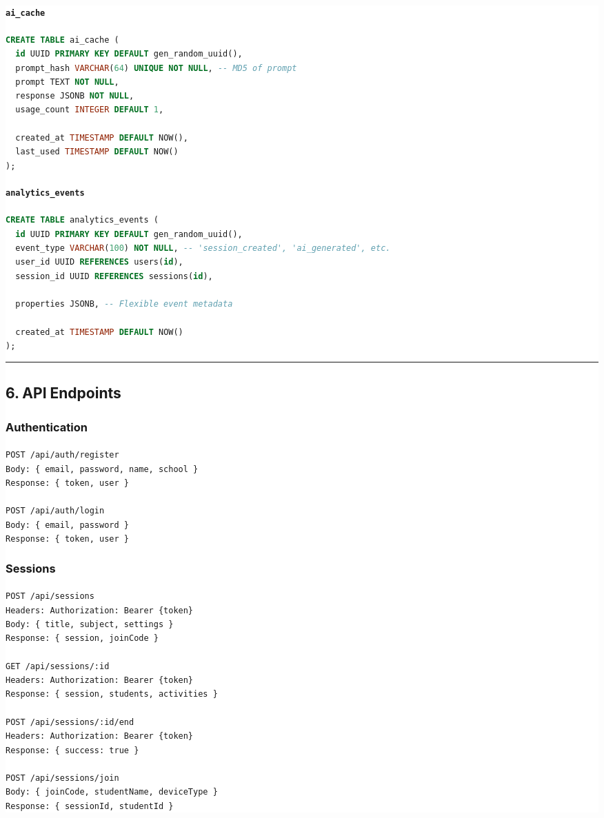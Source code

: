 #### `ai_cache`
```sql
CREATE TABLE ai_cache (
  id UUID PRIMARY KEY DEFAULT gen_random_uuid(),
  prompt_hash VARCHAR(64) UNIQUE NOT NULL, -- MD5 of prompt
  prompt TEXT NOT NULL,
  response JSONB NOT NULL,
  usage_count INTEGER DEFAULT 1,

  created_at TIMESTAMP DEFAULT NOW(),
  last_used TIMESTAMP DEFAULT NOW()
);
```

#### `analytics_events`
```sql
CREATE TABLE analytics_events (
  id UUID PRIMARY KEY DEFAULT gen_random_uuid(),
  event_type VARCHAR(100) NOT NULL, -- 'session_created', 'ai_generated', etc.
  user_id UUID REFERENCES users(id),
  session_id UUID REFERENCES sessions(id),

  properties JSONB, -- Flexible event metadata

  created_at TIMESTAMP DEFAULT NOW()
);
```

---

## 6. API Endpoints

### Authentication

```
POST /api/auth/register
Body: { email, password, name, school }
Response: { token, user }

POST /api/auth/login
Body: { email, password }
Response: { token, user }
```

### Sessions

```
POST /api/sessions
Headers: Authorization: Bearer {token}
Body: { title, subject, settings }
Response: { session, joinCode }

GET /api/sessions/:id
Headers: Authorization: Bearer {token}
Response: { session, students, activities }

POST /api/sessions/:id/end
Headers: Authorization: Bearer {token}
Response: { success: true }

POST /api/sessions/join
Body: { joinCode, studentName, deviceType }
Response: { sessionId, studentId }
```
